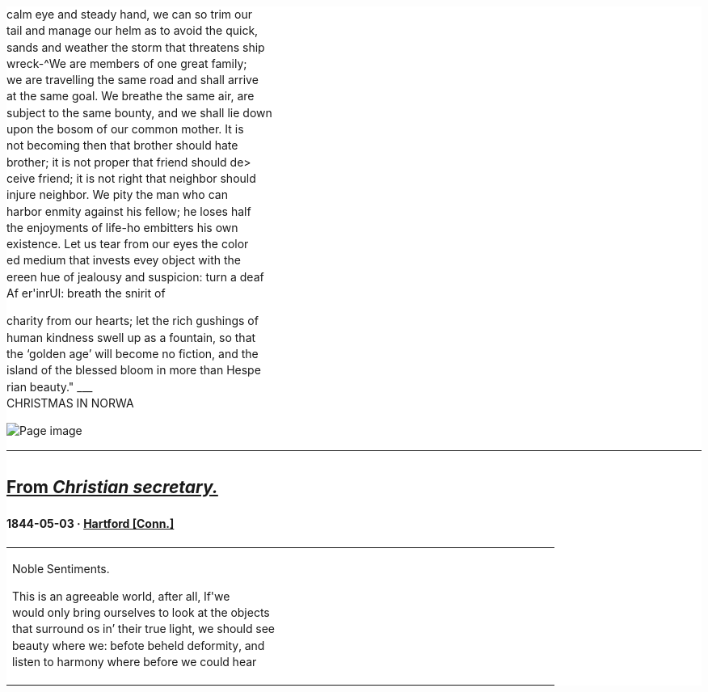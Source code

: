 calm eye and steady hand, we can so trim our  
tail and manage our helm as to avoid the quick,  
sands and weather the storm that threatens ship­  
wreck-^We are members of one great family;  
we are travelling the same road and shall arrive  
at the same goal. We breathe the same air, are  
subject to the same bounty, and we shall lie down  
upon the bosom of our common mother. It is  
not becoming then that brother should hate  
brother; it is not proper that friend should de&gt;  
ceive friend; it is not right that neighbor should  
injure neighbor. We pity the man who can  
harbor enmity against his fellow; he loses half  
the enjoyments of life-ho embitters his own  
existence. Let us tear from our eyes the color­  
ed medium that invests evey object with the  
ereen hue of jealousy and suspicion: turn a deaf  
Af er&#x27;inrUl: breath the snirit of  
  
charity from our hearts; let the rich gushings of  
human kindness swell up as a fountain, so that  
the ‘golden age’ will become no fiction, and the  
island of the blessed bloom in more than Hespe­  
rian beauty.&quot; ___  
CHRISTMAS IN NORWA
</td><td style="width: 50%; max-height: 75%; margin: auto; display: block;">
<img alt="Page image" src="https://tile.loc.gov/image-services/iiif/service:ndnp:vi:batch_vi_bees_ver01:data:sn85025007:00414215749:1844050301:0283/pct:50.388878,40.442115,14.631538,22.522341/!600,600/0/default.jpg"/>
</td>
</tr></table>

---

## [From _Christian secretary._](https://archive.org/details/sim_christian-secretary_1844-05-03_7_8/page/n0/mode/1up?view=theater)

#### 1844-05-03 &middot; [Hartford [Conn.]](http://dbpedia.org/resource/Hartford%2C_Connecticut)

<table style="width: 100%;"><tr><td style="width: 50%">

  
  
Noble Sentiments.  
  
This is an agreeable world, after all, If&#x27;we  
would only bring ourselves to look at the objects  
that surround os in’ their true light, we should see  
beauty where we: befote beheld deformity, and  
listen to harmony where before we could hear  
  
  
  
  
  